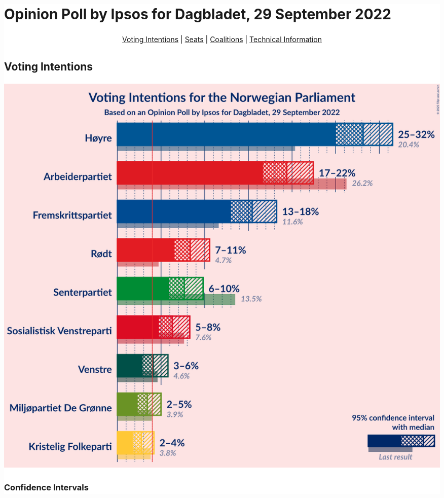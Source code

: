 # Opinion Poll by Ipsos for Dagbladet, 29 September 2022

<p align="center"><a href="#voting-intentions">Voting Intentions</a> | <a href="#seats">Seats</a> | <a href="#coalitions">Coalitions</a> | <a href="#technical-information">Technical Information</a></p>

## Voting Intentions

![Graph with voting intentions not yet produced](2022-09-29-Ipsos.png "Voting Intentions")

### Confidence Intervals
